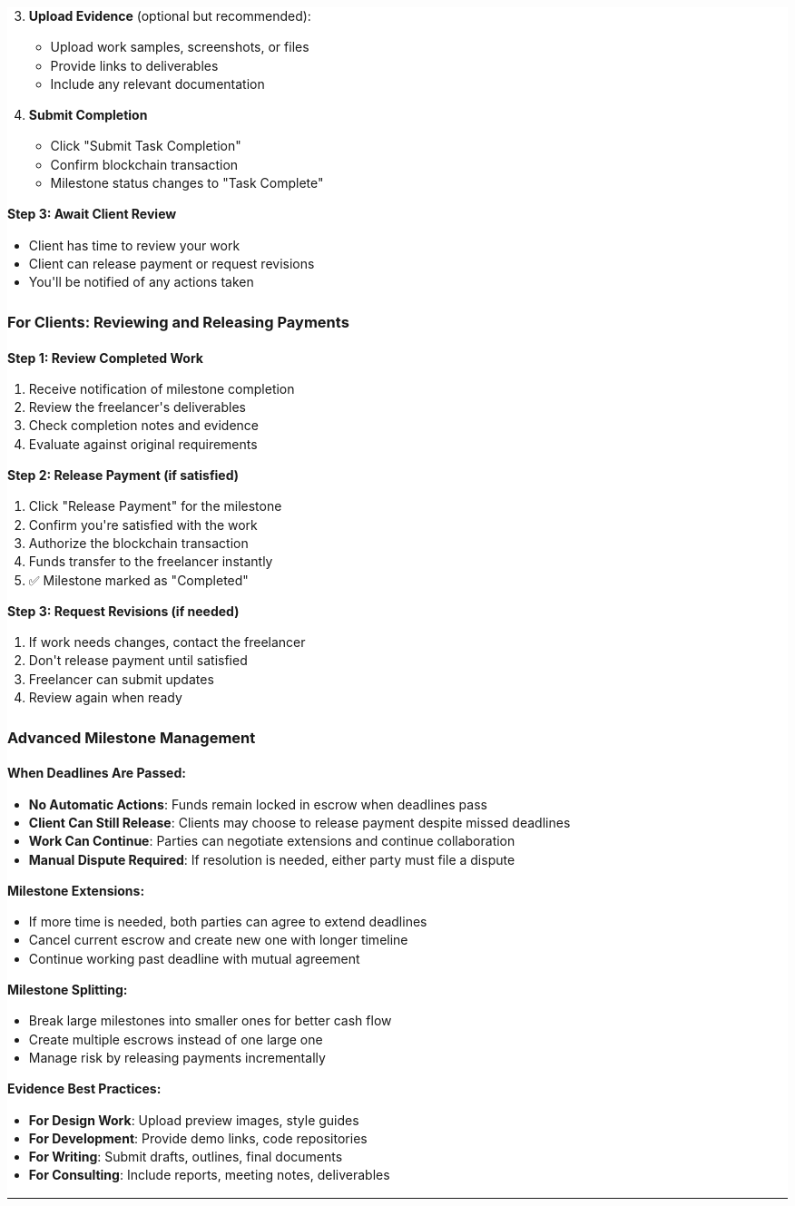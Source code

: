 3. **Upload Evidence** (optional but recommended):
   - Upload work samples, screenshots, or files
   - Provide links to deliverables
   - Include any relevant documentation

4. **Submit Completion**
   - Click "Submit Task Completion"
   - Confirm blockchain transaction
   - Milestone status changes to "Task Complete"

**Step 3: Await Client Review**
- Client has time to review your work
- Client can release payment or request revisions
- You'll be notified of any actions taken

### For Clients: Reviewing and Releasing Payments

**Step 1: Review Completed Work**
1. Receive notification of milestone completion
2. Review the freelancer's deliverables
3. Check completion notes and evidence
4. Evaluate against original requirements

**Step 2: Release Payment (if satisfied)**
1. Click "Release Payment" for the milestone
2. Confirm you're satisfied with the work
3. Authorize the blockchain transaction
4. Funds transfer to the freelancer instantly
5. ✅ Milestone marked as "Completed"

**Step 3: Request Revisions (if needed)**
1. If work needs changes, contact the freelancer
2. Don't release payment until satisfied
3. Freelancer can submit updates
4. Review again when ready

### Advanced Milestone Management

**When Deadlines Are Passed:**
- **No Automatic Actions**: Funds remain locked in escrow when deadlines pass
- **Client Can Still Release**: Clients may choose to release payment despite missed deadlines
- **Work Can Continue**: Parties can negotiate extensions and continue collaboration
- **Manual Dispute Required**: If resolution is needed, either party must file a dispute

**Milestone Extensions:**
- If more time is needed, both parties can agree to extend deadlines
- Cancel current escrow and create new one with longer timeline
- Continue working past deadline with mutual agreement

**Milestone Splitting:**
- Break large milestones into smaller ones for better cash flow
- Create multiple escrows instead of one large one
- Manage risk by releasing payments incrementally

**Evidence Best Practices:**
- **For Design Work**: Upload preview images, style guides
- **For Development**: Provide demo links, code repositories
- **For Writing**: Submit drafts, outlines, final documents
- **For Consulting**: Include reports, meeting notes, deliverables

---